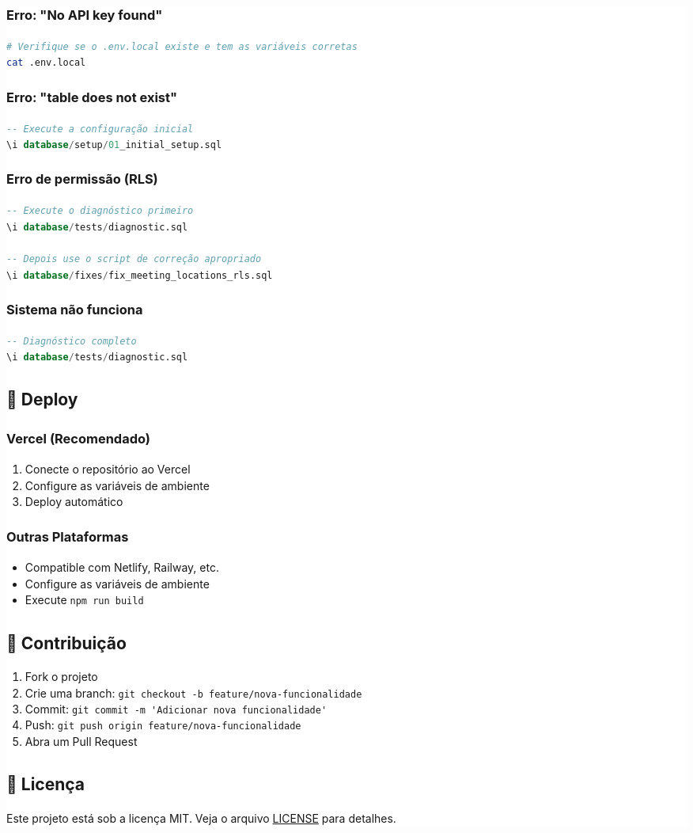 ### Erro: "No API key found"
```bash
# Verifique se o .env.local existe e tem as variáveis corretas
cat .env.local
```

### Erro: "table does not exist"
```sql
-- Execute a configuração inicial
\i database/setup/01_initial_setup.sql
```

### Erro de permissão (RLS)
```sql
-- Execute o diagnóstico primeiro
\i database/tests/diagnostic.sql

-- Depois use o script de correção apropriado
\i database/fixes/fix_meeting_locations_rls.sql
```

### Sistema não funciona
```sql
-- Diagnóstico completo
\i database/tests/diagnostic.sql
```

## 🚀 Deploy

### Vercel (Recomendado)
1. Conecte o repositório ao Vercel
2. Configure as variáveis de ambiente
3. Deploy automático

### Outras Plataformas
- Compatible com Netlify, Railway, etc.
- Configure as variáveis de ambiente
- Execute `npm run build`

## 🤝 Contribuição

1. Fork o projeto
2. Crie uma branch: `git checkout -b feature/nova-funcionalidade`
3. Commit: `git commit -m 'Adicionar nova funcionalidade'`
4. Push: `git push origin feature/nova-funcionalidade`
5. Abra um Pull Request

## 📄 Licença

Este projeto está sob a licença MIT. Veja o arquivo [LICENSE](LICENSE) para detalhes.
